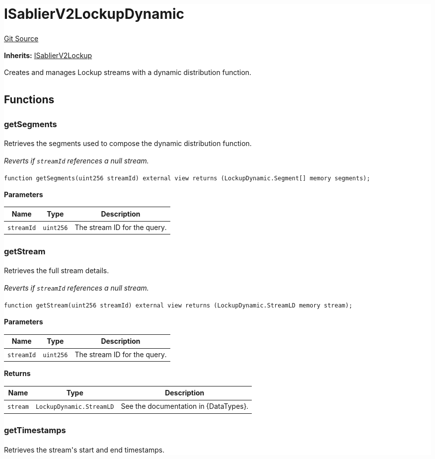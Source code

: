 # ISablierV2LockupDynamic

[Git Source](https://github.com/sablier-labs/v2-core/blob/36b49d3bf2a396d19083d28247e8e03d7a3a2ee1/src/interfaces/ISablierV2LockupDynamic.sol)

**Inherits:** [ISablierV2Lockup](/docs/reference/lockup/core/interfaces/interface.ISablierV2Lockup.md)

Creates and manages Lockup streams with a dynamic distribution function.

## Functions

### getSegments

Retrieves the segments used to compose the dynamic distribution function.

_Reverts if `streamId` references a null stream._

```solidity
function getSegments(uint256 streamId) external view returns (LockupDynamic.Segment[] memory segments);
```

**Parameters**

| Name       | Type      | Description                  |
| ---------- | --------- | ---------------------------- |
| `streamId` | `uint256` | The stream ID for the query. |

### getStream

Retrieves the full stream details.

_Reverts if `streamId` references a null stream._

```solidity
function getStream(uint256 streamId) external view returns (LockupDynamic.StreamLD memory stream);
```

**Parameters**

| Name       | Type      | Description                  |
| ---------- | --------- | ---------------------------- |
| `streamId` | `uint256` | The stream ID for the query. |

**Returns**

| Name     | Type                     | Description                           |
| -------- | ------------------------ | ------------------------------------- |
| `stream` | `LockupDynamic.StreamLD` | See the documentation in {DataTypes}. |

### getTimestamps

Retrieves the stream's start and end timestamps.
